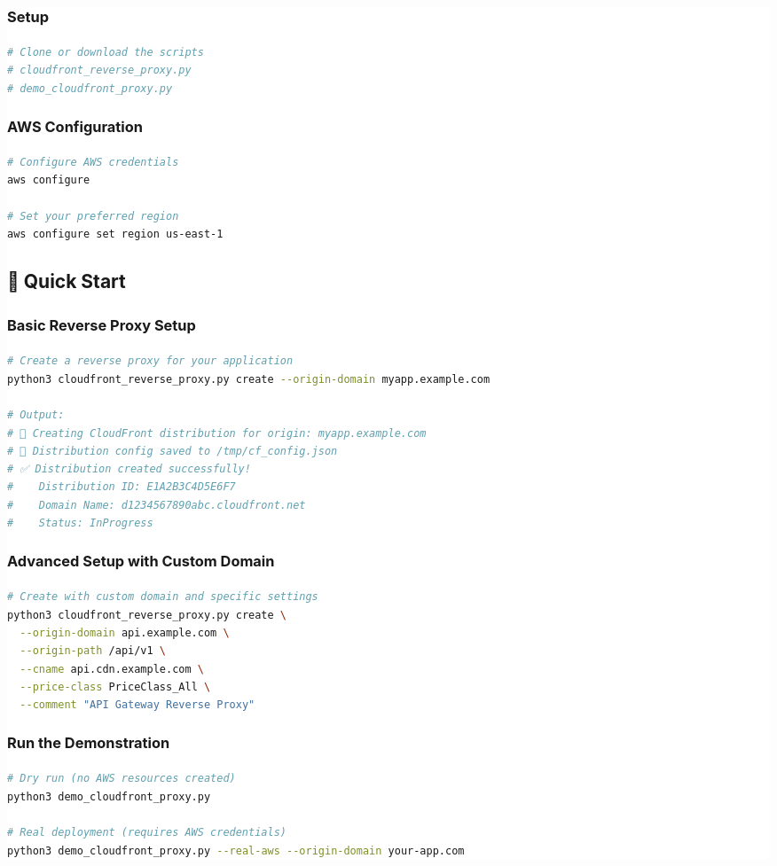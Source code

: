 ### Setup
```bash
# Clone or download the scripts
# cloudfront_reverse_proxy.py
# demo_cloudfront_proxy.py
```

### AWS Configuration
```bash
# Configure AWS credentials
aws configure

# Set your preferred region
aws configure set region us-east-1
```

## 🚀 Quick Start

### Basic Reverse Proxy Setup
```bash
# Create a reverse proxy for your application
python3 cloudfront_reverse_proxy.py create --origin-domain myapp.example.com

# Output:
# 🚀 Creating CloudFront distribution for origin: myapp.example.com
# 📝 Distribution config saved to /tmp/cf_config.json
# ✅ Distribution created successfully!
#    Distribution ID: E1A2B3C4D5E6F7
#    Domain Name: d1234567890abc.cloudfront.net
#    Status: InProgress
```

### Advanced Setup with Custom Domain
```bash
# Create with custom domain and specific settings
python3 cloudfront_reverse_proxy.py create \
  --origin-domain api.example.com \
  --origin-path /api/v1 \
  --cname api.cdn.example.com \
  --price-class PriceClass_All \
  --comment "API Gateway Reverse Proxy"
```

### Run the Demonstration
```bash
# Dry run (no AWS resources created)
python3 demo_cloudfront_proxy.py

# Real deployment (requires AWS credentials)
python3 demo_cloudfront_proxy.py --real-aws --origin-domain your-app.com
```
